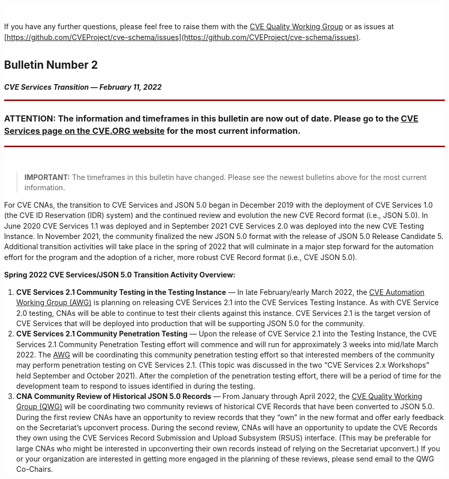 <br>

If you have any further questions, please feel free to raise them with the [CVE Quality Working Group](cve-board-qualitywg-list@mitre.org) or as issues at [https://github.com/CVEProject/cve-schema/issues](https://github.com/CVEProject/cve-schema/issues).

## Bulletin Number 2
<strong>*CVE Services Transition  —  February 11, 2022*</strong>

<hr style="border:1px solid red">

<h3><strong>ATTENTION:</strong> The information and timeframes in this bulletin are now out of date. Please go to the <a href="https://www.cve.org/AllResources/CveServices">CVE Services page on the CVE.ORG website</a> for the most current information.</h3>

<hr style="border:1px solid red">

<br/>
 
><strong>IMPORTANT:</strong> The timeframes in this bulletin have changed. Please see the newest bulletins above for the most current information.

For CVE CNAs, the transition to CVE Services and JSON 5.0 began in December 2019 with the deployment of CVE Services 1.0 (the CVE ID Reservation (IDR) system) and the continued review and evolution the new CVE Record format (i.e., JSON 5.0). In June 2020 CVE Services 1.1 was deployed and in September 2021 CVE Services 2.0 was deployed into the new CVE Testing Instance. In November 2021, the community finalized the new JSON 5.0 format with the release of JSON 5.0 Release Candidate 5. Additional transition activities will take place in the spring of 2022 that will culminate in a major step forward for the automation effort for the program and the adoption of a richer, more robust CVE Record format (i.e., CVE JSON 5.0).

<strong>Spring 2022 CVE Services/JSON 5.0 Transition Activity Overview:</strong>

<ol>
<li><strong>CVE Services 2.1 Community Testing in the Testing Instance</strong> — In late February/early March 2022, the <a href="https://www.cve.org/ProgramOrganization/WorkingGroups#AutomationWorkingGroupAWG" target="_blank">CVE Automation Working Group (AWG)</a> is planning on releasing CVE Services 2.1 into the CVE Services Testing Instance. As with CVE Service 2.0 testing, CNAs will be able to continue to test their clients against this instance. CVE Services 2.1 is the target version of CVE Services that will be deployed into production that will be supporting JSON 5.0 for the community.</li>
<li><strong>CVE Services 2.1 Community Penetration Testing</strong> — Upon the release of CVE Service 2.1 into the Testing Instance, the CVE Services 2.1 Community Penetration Testing effort will commence and will run for approximately 3 weeks into mid/late March 2022. The <a href="https://www.cve.org/ProgramOrganization/WorkingGroups#AutomationWorkingGroupAWG" target="_blank">AWG</a> will be coordinating this community penetration testing effort so that interested members of the community may perform penetration testing on CVE Services 2.1. (This topic was discussed in the two “CVE Services 2.x Workshops” held September and October 2021). After the completion of the penetration testing effort, there will be a period of time for the development team to respond to issues identified in during the testing.</li>
<li><strong>CNA Community Review of Historical JSON 5.0 Records</strong> — From January through April 2022, the <a href="https://www.cve.org/ProgramOrganization/WorkingGroups#AutomationWorkingGroupQWG" target="_blank">CVE Quality Working Group (QWG)</a> will be coordinating two community reviews of historical CVE Records that have been converted to JSON 5.0. During the first review CNAs have an opportunity to review records that they “own” in the new format and offer early feedback on the Secretariat’s upconvert process. During the second review, CNAs will have an opportunity to update the CVE Records they own using the CVE Services Record Submission and Upload Subsystem (RSUS) interface. (This may be preferable for large CNAs who might be interested in upconverting their own records instead of relying on the Secretariat upconvert.) If you or your organization are interested in getting more engaged in the planning of these reviews, please send email to the QWG Co-Chairs.</li>